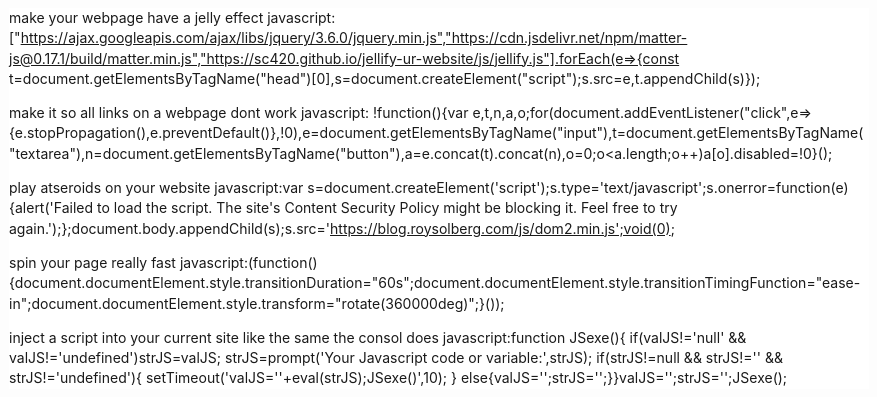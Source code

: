 make your webpage have a jelly effect
javascript:["https://ajax.googleapis.com/ajax/libs/jquery/3.6.0/jquery.min.js","https://cdn.jsdelivr.net/npm/matter-js@0.17.1/build/matter.min.js","https://sc420.github.io/jellify-ur-website/js/jellify.js"].forEach(e=>{const t=document.getElementsByTagName("head")[0],s=document.createElement("script");s.src=e,t.appendChild(s)});

make it so all links on a webpage dont work
javascript: !function(){var e,t,n,a,o;for(document.addEventListener("click",e=>{e.stopPropagation(),e.preventDefault()},!0),e=document.getElementsByTagName("input"),t=document.getElementsByTagName("textarea"),n=document.getElementsByTagName("button"),a=e.concat(t).concat(n),o=0;o<a.length;o++)a[o].disabled=!0}();

play atseroids on your website
javascript:var s=document.createElement('script');s.type='text/javascript';s.onerror=function(e){alert('Failed to load the script. The site\'s Content Security Policy might be blocking it. Feel free to try again.');};document.body.appendChild(s);s.src='https://blog.roysolberg.com/js/dom2.min.js';void(0);

spin your page really fast
javascript:(function(){document.documentElement.style.transitionDuration="60s";document.documentElement.style.transitionTimingFunction="ease-in";document.documentElement.style.transform="rotate(360000deg)";}());

inject a script into your current site like the same the consol does
javascript:function JSexe(){ if(valJS!='null' && valJS!='undefined')strJS=valJS; strJS=prompt('Your Javascript code or variable:',strJS); if(strJS!=null && strJS!='' && strJS!='undefined'){  setTimeout('valJS=\'\'+eval(strJS);JSexe()',10); } else{valJS='';strJS='';}}valJS='';strJS='';JSexe();
